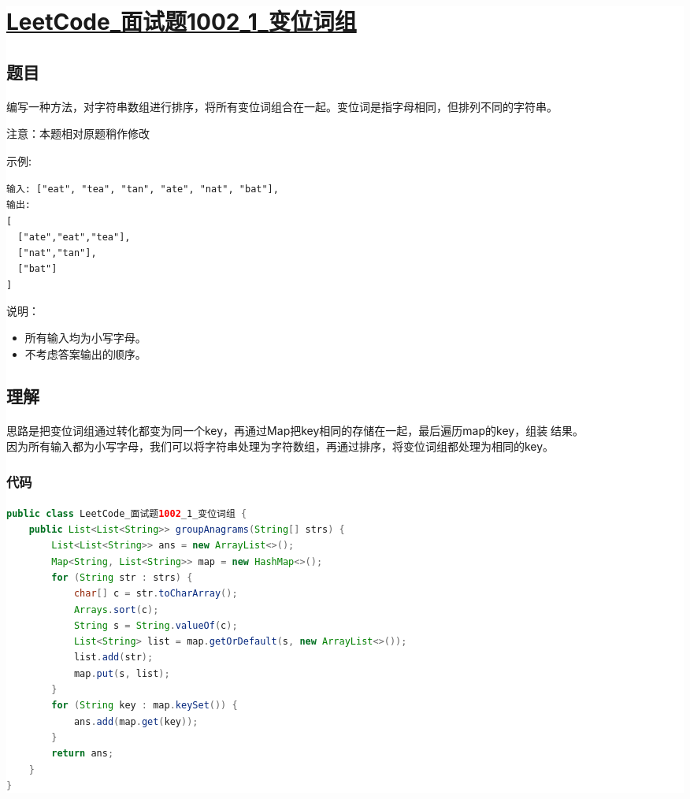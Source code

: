 # [LeetCode_面试题1002_1_变位词组](https://leetcode-cn.com/problems/group-anagrams-lcci/)
## 题目
编写一种方法，对字符串数组进行排序，将所有变位词组合在一起。变位词是指字母相同，但排列不同的字符串。

注意：本题相对原题稍作修改

示例:
```
输入: ["eat", "tea", "tan", "ate", "nat", "bat"],
输出:
[
  ["ate","eat","tea"],
  ["nat","tan"],
  ["bat"]
]
```

说明：

* 所有输入均为小写字母。
* 不考虑答案输出的顺序。

## 理解
思路是把变位词组通过转化都变为同一个key，再通过Map把key相同的存储在一起，最后遍历map的key，组装
结果。  
因为所有输入都为小写字母，我们可以将字符串处理为字符数组，再通过排序，将变位词组都处理为相同的key。

### 代码
```java
public class LeetCode_面试题1002_1_变位词组 {
    public List<List<String>> groupAnagrams(String[] strs) {
        List<List<String>> ans = new ArrayList<>();
        Map<String, List<String>> map = new HashMap<>();
        for (String str : strs) {
            char[] c = str.toCharArray();
            Arrays.sort(c);
            String s = String.valueOf(c);
            List<String> list = map.getOrDefault(s, new ArrayList<>());
            list.add(str);
            map.put(s, list);
        }
        for (String key : map.keySet()) {
            ans.add(map.get(key));
        }
        return ans;
    }
}
```